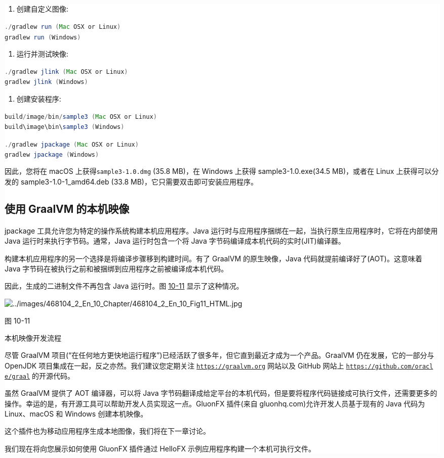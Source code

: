 1.  创建自定义图像:

```java
./gradlew run (Mac OSX or Linux)
gradlew run (Windows)

```

1.  运行并测试映像:

```java
./gradlew jlink (Mac OSX or Linux)
gradlew jlink (Windows)

```

1.  创建安装程序:

```java
build/image/bin/sample3 (Mac OSX or Linux)
build\image\bin\sample3 (Windows)

```

```java
./gradlew jpackage (Mac OSX or Linux)
gradlew jpackage (Windows)

```

因此，您将在 macOS 上获得`sample3-1.0.dmg` (35.8 MB)，在 Windows 上获得 sample3-1.0.exe(34.5 MB)，或者在 Linux 上获得可以分发的 sample3-1.0-1_amd64.deb (33.8 MB)，它只需要双击即可安装应用程序。

## 使用 GraalVM 的本机映像

jpackage 工具允许您为特定的操作系统构建本机应用程序。Java 运行时与应用程序捆绑在一起，当执行原生应用程序时，它将在内部使用 Java 运行时来执行字节码。通常，Java 运行时包含一个将 Java 字节码编译成本机代码的实时(JIT)编译器。

构建本机应用程序的另一个选择是将编译步骤移到构建时间。有了 GraalVM 的原生映像，Java 代码就提前编译好了(AOT)。这意味着 Java 字节码在被执行之前和被捆绑到应用程序之前被编译成本机代码。

因此，生成的二进制文件不再包含 Java 运行时。图 [10-11](#Fig11) 显示了这种情况。

![../images/468104_2_En_10_Chapter/468104_2_En_10_Fig11_HTML.jpg](../images/468104_2_En_10_Chapter/468104_2_En_10_Fig11_HTML.jpg)

图 10-11

本机映像开发流程

尽管 GraalVM 项目(“在任何地方更快地运行程序”)已经活跃了很多年，但它直到最近才成为一个产品。GraalVM 仍在发展，它的一部分与 OpenJDK 项目集成在一起，反之亦然。我们建议您定期关注 [`https://graalvm.org`](https://graalvm.org) 网站以及 GitHub 网站上 [`https://github.com/oracle/graal`](https://github.com/oracle/graal) 的开源代码。

虽然 GraalVM 提供了 AOT 编译器，可以将 Java 字节码翻译成给定平台的本机代码，但是要将程序代码链接成可执行文件，还需要更多的操作。幸运的是，有开源工具可以帮助开发人员实现这一点。GluonFX 插件(来自 gluonhq.com)允许开发人员基于现有的 Java 代码为 Linux、macOS 和 Windows 创建本机映像。

这个插件也为移动应用程序生成本地图像，我们将在下一章讨论。

我们现在将向您展示如何使用 GluonFX 插件通过 HelloFX 示例应用程序构建一个本机可执行文件。

